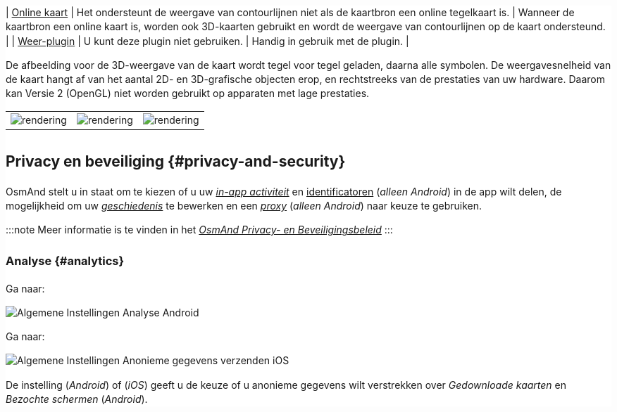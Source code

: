 | [Online kaart](../plugins/online-map.md) | Het ondersteunt de weergave van contourlijnen niet als de kaartbron een online tegelkaart is. | Wanneer de kaartbron een online kaart is, worden ook 3D-kaarten gebruikt en wordt de weergave van contourlijnen op de kaart ondersteund. |
| [Weer-plugin](../plugins/weather.md) | U kunt deze plugin niet gebruiken. | Handig in gebruik met de plugin. |  

De afbeelding voor de 3D-weergave van de kaart wordt tegel voor tegel geladen, daarna alle symbolen. De weergavesnelheid van de kaart hangt af van het aantal 2D- en 3D-grafische objecten erop, en rechtstreeks van de prestaties van uw hardware. Daarom kan Versie 2 (OpenGL) niet worden gebruikt op apparaten met lage prestaties.

<table class="blogimage">
    <tr>
        <td><img src={require('@site/static/img/personal/global-settings/rendering_opengl_1_andr.png').default} alt="rendering"/></td>
        <td><img src={require('@site/static/img/personal/global-settings/rendering_opengl_2_andr.png').default} alt="rendering"/></td>
        <td><img src={require('@site/static/img/personal/global-settings/rendering_opengl_3_andr.png').default} alt="rendering"/></td>
    </tr>
</table>


## Privacy en beveiliging {#privacy-and-security}

OsmAnd stelt u in staat om te kiezen of u uw *[in-app activiteit](#analytics)* en [identificatoren](#identifiers) (*alleen Android*) in de app wilt delen, de mogelijkheid om uw *[geschiedenis](#history)* te bewerken en een *[proxy](#proxy)* (*alleen Android*) naar keuze te gebruiken.  

:::note
Meer informatie is te vinden in het [*OsmAnd Privacy- en Beveiligingsbeleid*](../../legal/privacy-policy.md)
:::

### Analyse {#analytics}

<Tabs groupId="operating-systems" queryString="current-os">

<TabItem value="android" label="Android">

Ga naar: *<Translate android="true" ids="shared_string_menu,shared_string_settings,osmand_settings,analytics_pref_title"/>*  

![Algemene Instellingen Analyse Android](@site/static/img/personal/profiles/general_settings_analitics_andr.png)  

</TabItem>

<TabItem value="ios" label="iOS">  

Ga naar: *<Translate ios="true" ids="shared_string_menu,shared_string_settings,osmand_settings,send_anonymous_data"/>*

![Algemene Instellingen Anonieme gegevens verzenden iOS](@site/static/img/personal/profiles/general_settings_send_anonymous_data_ios.png)

</TabItem>

</Tabs>

De instelling **<Translate android="true" ids="analytics_pref_title"/>** (*Android*) of **<Translate ios="true" ids="send_anonymous_data"/>** (*iOS*) geeft u de keuze of u anonieme gegevens wilt verstrekken over *Gedownloade kaarten* en *Bezochte schermen* (*Android*).  
